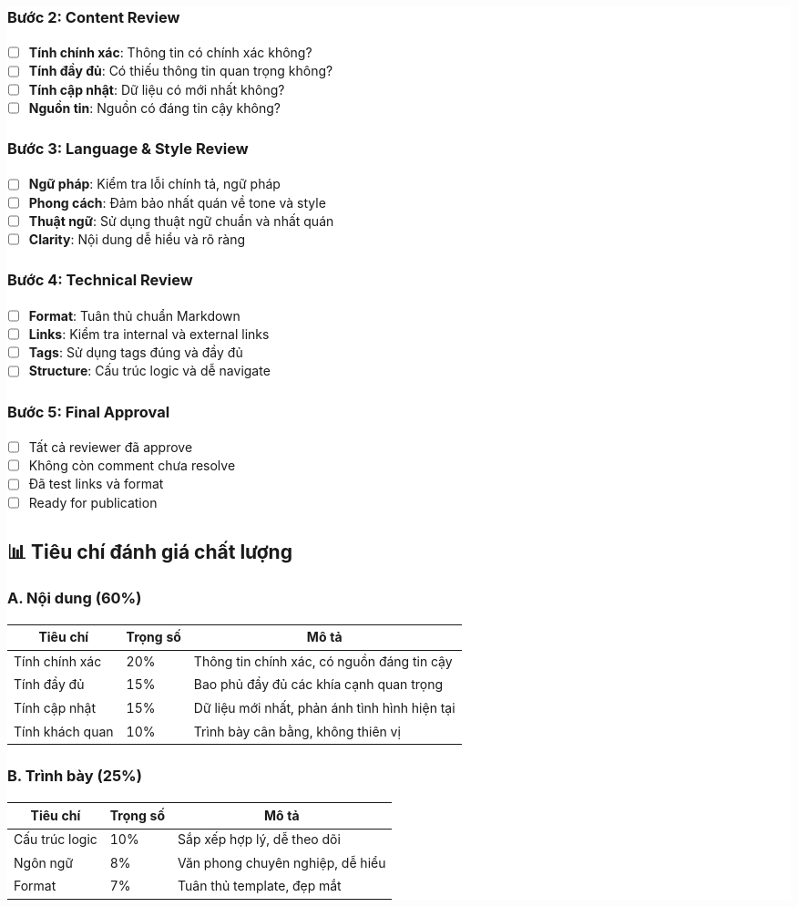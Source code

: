 ### Bước 2: Content Review

- [ ] **Tính chính xác**: Thông tin có chính xác không?
- [ ] **Tính đầy đủ**: Có thiếu thông tin quan trọng không?
- [ ] **Tính cập nhật**: Dữ liệu có mới nhất không?
- [ ] **Nguồn tin**: Nguồn có đáng tin cậy không?

### Bước 3: Language & Style Review

- [ ] **Ngữ pháp**: Kiểm tra lỗi chính tả, ngữ pháp
- [ ] **Phong cách**: Đảm bảo nhất quán về tone và style
- [ ] **Thuật ngữ**: Sử dụng thuật ngữ chuẩn và nhất quán
- [ ] **Clarity**: Nội dung dễ hiểu và rõ ràng

### Bước 4: Technical Review

- [ ] **Format**: Tuân thủ chuẩn Markdown
- [ ] **Links**: Kiểm tra internal và external links
- [ ] **Tags**: Sử dụng tags đúng và đầy đủ
- [ ] **Structure**: Cấu trúc logic và dễ navigate

### Bước 5: Final Approval

- [ ] Tất cả reviewer đã approve
- [ ] Không còn comment chưa resolve
- [ ] Đã test links và format
- [ ] Ready for publication

## 📊 Tiêu chí đánh giá chất lượng

### A. Nội dung (60%)

| Tiêu chí | Trọng số | Mô tả |
|----------|----------|--------|
| Tính chính xác | 20% | Thông tin chính xác, có nguồn đáng tin cậy |
| Tính đầy đủ | 15% | Bao phủ đầy đủ các khía cạnh quan trọng |
| Tính cập nhật | 15% | Dữ liệu mới nhất, phản ánh tình hình hiện tại |
| Tính khách quan | 10% | Trình bày cân bằng, không thiên vị |

### B. Trình bày (25%)
| Tiêu chí | Trọng số | Mô tả |
|----------|----------|--------|
| Cấu trúc logic | 10% | Sắp xếp hợp lý, dễ theo dõi |
| Ngôn ngữ | 8% | Văn phong chuyên nghiệp, dễ hiểu |
| Format | 7% | Tuân thủ template, đẹp mắt |
